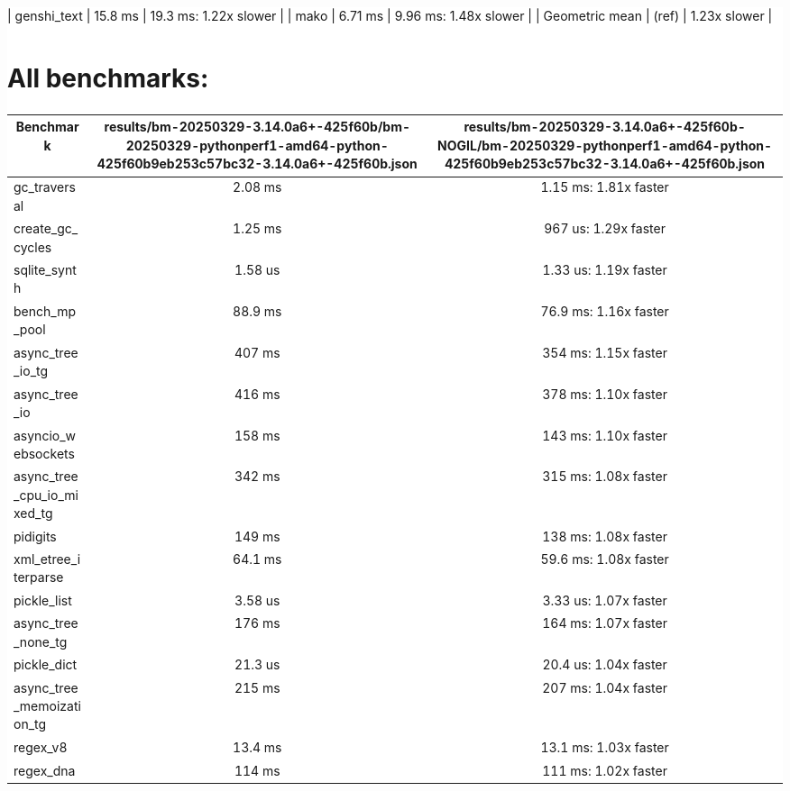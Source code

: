 | genshi_text     | 15.8 ms                                                                                                                | 19.3 ms: 1.22x slower                                                                                                        |
| mako            | 6.71 ms                                                                                                                | 9.96 ms: 1.48x slower                                                                                                        |
| Geometric mean  | (ref)                                                                                                                  | 1.23x slower                                                                                                                 |

All benchmarks:
===============

| Benchmark                  | results/bm-20250329-3.14.0a6+-425f60b/bm-20250329-pythonperf1-amd64-python-425f60b9eb253c57bc32-3.14.0a6+-425f60b.json | results/bm-20250329-3.14.0a6+-425f60b-NOGIL/bm-20250329-pythonperf1-amd64-python-425f60b9eb253c57bc32-3.14.0a6+-425f60b.json |
|----------------------------|:----------------------------------------------------------------------------------------------------------------------:|:----------------------------------------------------------------------------------------------------------------------------:|
| gc_traversal               | 2.08 ms                                                                                                                | 1.15 ms: 1.81x faster                                                                                                        |
| create_gc_cycles           | 1.25 ms                                                                                                                | 967 us: 1.29x faster                                                                                                         |
| sqlite_synth               | 1.58 us                                                                                                                | 1.33 us: 1.19x faster                                                                                                        |
| bench_mp_pool              | 88.9 ms                                                                                                                | 76.9 ms: 1.16x faster                                                                                                        |
| async_tree_io_tg           | 407 ms                                                                                                                 | 354 ms: 1.15x faster                                                                                                         |
| async_tree_io              | 416 ms                                                                                                                 | 378 ms: 1.10x faster                                                                                                         |
| asyncio_websockets         | 158 ms                                                                                                                 | 143 ms: 1.10x faster                                                                                                         |
| async_tree_cpu_io_mixed_tg | 342 ms                                                                                                                 | 315 ms: 1.08x faster                                                                                                         |
| pidigits                   | 149 ms                                                                                                                 | 138 ms: 1.08x faster                                                                                                         |
| xml_etree_iterparse        | 64.1 ms                                                                                                                | 59.6 ms: 1.08x faster                                                                                                        |
| pickle_list                | 3.58 us                                                                                                                | 3.33 us: 1.07x faster                                                                                                        |
| async_tree_none_tg         | 176 ms                                                                                                                 | 164 ms: 1.07x faster                                                                                                         |
| pickle_dict                | 21.3 us                                                                                                                | 20.4 us: 1.04x faster                                                                                                        |
| async_tree_memoization_tg  | 215 ms                                                                                                                 | 207 ms: 1.04x faster                                                                                                         |
| regex_v8                   | 13.4 ms                                                                                                                | 13.1 ms: 1.03x faster                                                                                                        |
| regex_dna                  | 114 ms                                                                                                                 | 111 ms: 1.02x faster                                                                                                         |